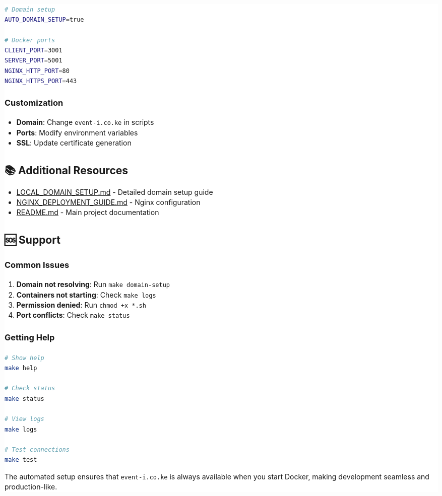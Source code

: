 ```bash
# Domain setup
AUTO_DOMAIN_SETUP=true

# Docker ports
CLIENT_PORT=3001
SERVER_PORT=5001
NGINX_HTTP_PORT=80
NGINX_HTTPS_PORT=443
```

### Customization

- **Domain**: Change `event-i.co.ke` in scripts
- **Ports**: Modify environment variables
- **SSL**: Update certificate generation

## 📚 Additional Resources

- [LOCAL_DOMAIN_SETUP.md](./LOCAL_DOMAIN_SETUP.md) - Detailed domain setup guide
- [NGINX_DEPLOYMENT_GUIDE.md](./NGINX_DEPLOYMENT_GUIDE.md) - Nginx configuration
- [README.md](./README.md) - Main project documentation

## 🆘 Support

### Common Issues

1. **Domain not resolving**: Run `make domain-setup`
2. **Containers not starting**: Check `make logs`
3. **Permission denied**: Run `chmod +x *.sh`
4. **Port conflicts**: Check `make status`

### Getting Help

```bash
# Show help
make help

# Check status
make status

# View logs
make logs

# Test connections
make test
```

The automated setup ensures that `event-i.co.ke` is always available when you start Docker, making development seamless and production-like.
